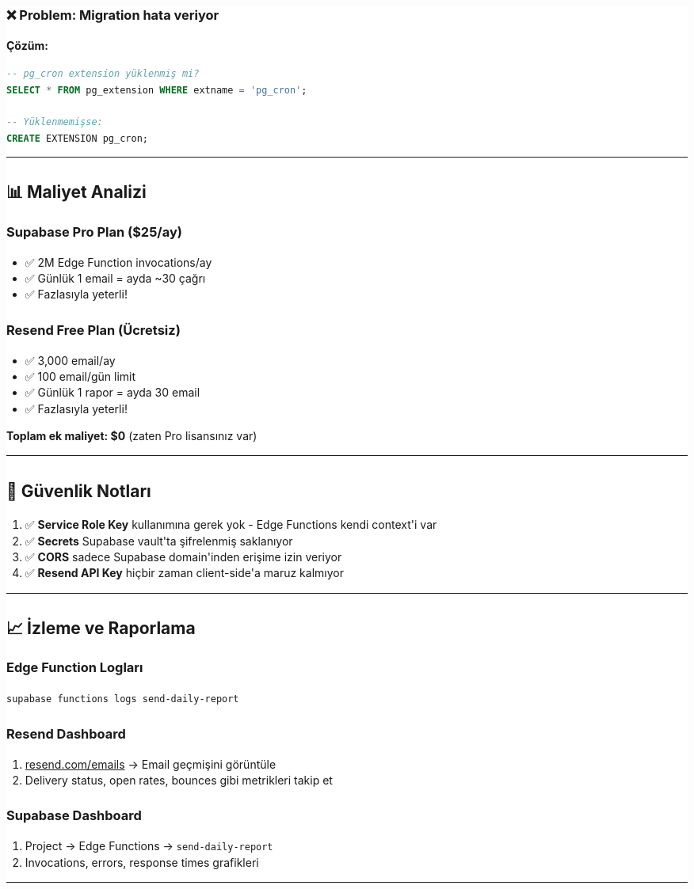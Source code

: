 ### ❌ Problem: Migration hata veriyor
**Çözüm:**
```sql
-- pg_cron extension yüklenmiş mi?
SELECT * FROM pg_extension WHERE extname = 'pg_cron';

-- Yüklenmemişse:
CREATE EXTENSION pg_cron;
```

---

## 📊 Maliyet Analizi

### Supabase Pro Plan ($25/ay)
- ✅ 2M Edge Function invocations/ay
- ✅ Günlük 1 email = ayda ~30 çağrı
- ✅ Fazlasıyla yeterli!

### Resend Free Plan (Ücretsiz)
- ✅ 3,000 email/ay
- ✅ 100 email/gün limit
- ✅ Günlük 1 rapor = ayda 30 email
- ✅ Fazlasıyla yeterli!

**Toplam ek maliyet: $0** (zaten Pro lisansınız var)

---

## 🔐 Güvenlik Notları

1. ✅ **Service Role Key** kullanımına gerek yok - Edge Functions kendi context'i var
2. ✅ **Secrets** Supabase vault'ta şifrelenmiş saklanıyor
3. ✅ **CORS** sadece Supabase domain'inden erişime izin veriyor
4. ✅ **Resend API Key** hiçbir zaman client-side'a maruz kalmıyor

---

## 📈 İzleme ve Raporlama

### Edge Function Logları
```bash
supabase functions logs send-daily-report
```

### Resend Dashboard
1. [resend.com/emails](https://resend.com/emails) → Email geçmişini görüntüle
2. Delivery status, open rates, bounces gibi metrikleri takip et

### Supabase Dashboard
1. Project → Edge Functions → `send-daily-report`
2. Invocations, errors, response times grafikleri

---